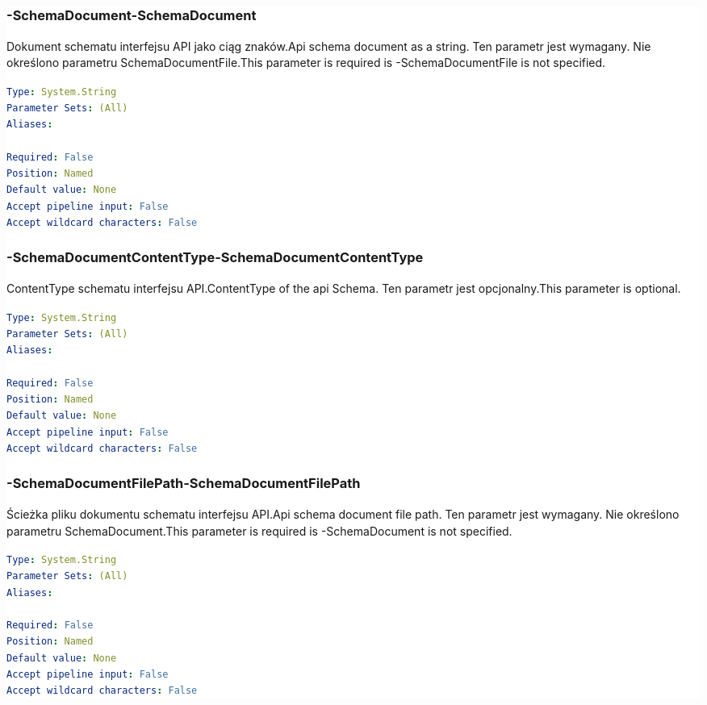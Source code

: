 ### <span data-ttu-id="6e938-133">-SchemaDocument</span><span class="sxs-lookup"><span data-stu-id="6e938-133">-SchemaDocument</span></span>
<span data-ttu-id="6e938-134">Dokument schematu interfejsu API jako ciąg znaków.</span><span class="sxs-lookup"><span data-stu-id="6e938-134">Api schema document as a string.</span></span> <span data-ttu-id="6e938-135">Ten parametr jest wymagany. Nie określono parametru SchemaDocumentFile.</span><span class="sxs-lookup"><span data-stu-id="6e938-135">This parameter is required is -SchemaDocumentFile is not specified.</span></span>

```yaml
Type: System.String
Parameter Sets: (All)
Aliases:

Required: False
Position: Named
Default value: None
Accept pipeline input: False
Accept wildcard characters: False
```

### <span data-ttu-id="6e938-136">-SchemaDocumentContentType</span><span class="sxs-lookup"><span data-stu-id="6e938-136">-SchemaDocumentContentType</span></span>
<span data-ttu-id="6e938-137">ContentType schematu interfejsu API.</span><span class="sxs-lookup"><span data-stu-id="6e938-137">ContentType of the api Schema.</span></span> <span data-ttu-id="6e938-138">Ten parametr jest opcjonalny.</span><span class="sxs-lookup"><span data-stu-id="6e938-138">This parameter is optional.</span></span>

```yaml
Type: System.String
Parameter Sets: (All)
Aliases:

Required: False
Position: Named
Default value: None
Accept pipeline input: False
Accept wildcard characters: False
```

### <span data-ttu-id="6e938-139">-SchemaDocumentFilePath</span><span class="sxs-lookup"><span data-stu-id="6e938-139">-SchemaDocumentFilePath</span></span>
<span data-ttu-id="6e938-140">Ścieżka pliku dokumentu schematu interfejsu API.</span><span class="sxs-lookup"><span data-stu-id="6e938-140">Api schema document file path.</span></span> <span data-ttu-id="6e938-141">Ten parametr jest wymagany. Nie określono parametru SchemaDocument.</span><span class="sxs-lookup"><span data-stu-id="6e938-141">This parameter is required is -SchemaDocument is not specified.</span></span>

```yaml
Type: System.String
Parameter Sets: (All)
Aliases:

Required: False
Position: Named
Default value: None
Accept pipeline input: False
Accept wildcard characters: False
```
